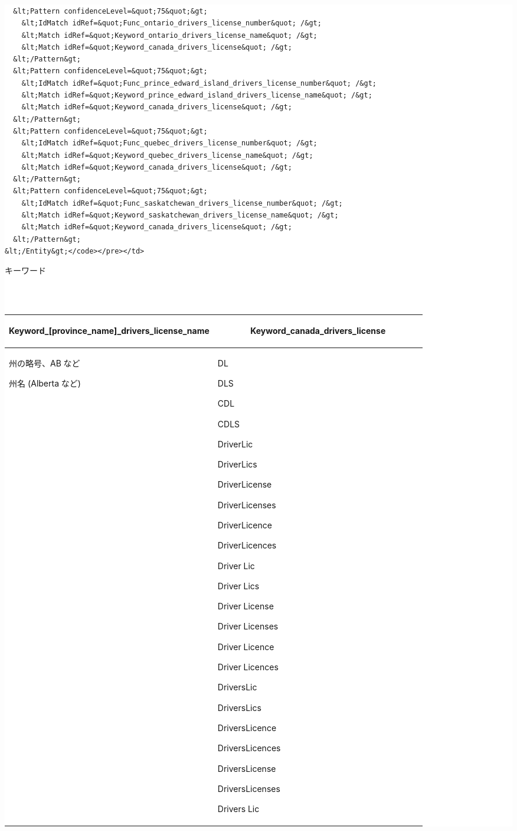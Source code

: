       &lt;Pattern confidenceLevel=&quot;75&quot;&gt;
        &lt;IdMatch idRef=&quot;Func_ontario_drivers_license_number&quot; /&gt;
        &lt;Match idRef=&quot;Keyword_ontario_drivers_license_name&quot; /&gt;
        &lt;Match idRef=&quot;Keyword_canada_drivers_license&quot; /&gt;
      &lt;/Pattern&gt;
      &lt;Pattern confidenceLevel=&quot;75&quot;&gt;
        &lt;IdMatch idRef=&quot;Func_prince_edward_island_drivers_license_number&quot; /&gt;
        &lt;Match idRef=&quot;Keyword_prince_edward_island_drivers_license_name&quot; /&gt;
        &lt;Match idRef=&quot;Keyword_canada_drivers_license&quot; /&gt;
      &lt;/Pattern&gt;
      &lt;Pattern confidenceLevel=&quot;75&quot;&gt;
        &lt;IdMatch idRef=&quot;Func_quebec_drivers_license_number&quot; /&gt;
        &lt;Match idRef=&quot;Keyword_quebec_drivers_license_name&quot; /&gt;
        &lt;Match idRef=&quot;Keyword_canada_drivers_license&quot; /&gt;
      &lt;/Pattern&gt;
      &lt;Pattern confidenceLevel=&quot;75&quot;&gt;
        &lt;IdMatch idRef=&quot;Func_saskatchewan_drivers_license_number&quot; /&gt;
        &lt;Match idRef=&quot;Keyword_saskatchewan_drivers_license_name&quot; /&gt;
        &lt;Match idRef=&quot;Keyword_canada_drivers_license&quot; /&gt;
      &lt;/Pattern&gt;
    &lt;/Entity&gt;</code></pre></td>
</tr>
<tr class="odd">
<td><p>キーワード</p></td>
<td><h3 id="section-25"> </h3>
<div>
<table>
<colgroup>
<col style="width: 50%" />
<col style="width: 50%" />
</colgroup>
<thead>
<tr class="header">
<th><p>Keyword_[province_name]_drivers_license_name</p></th>
<th><p>Keyword_canada_drivers_license</p></th>
</tr>
</thead>
<tbody>
<tr class="odd">
<td><p>州の略号、AB など</p>
<p>州名 (Alberta など)</p></td>
<td><p>DL</p>
<p>DLS</p>
<p>CDL</p>
<p>CDLS</p>
<p>DriverLic</p>
<p>DriverLics</p>
<p>DriverLicense</p>
<p>DriverLicenses</p>
<p>DriverLicence</p>
<p>DriverLicences</p>
<p>Driver Lic</p>
<p>Driver Lics</p>
<p>Driver License</p>
<p>Driver Licenses</p>
<p>Driver Licence</p>
<p>Driver Licences</p>
<p>DriversLic</p>
<p>DriversLics</p>
<p>DriversLicence</p>
<p>DriversLicences</p>
<p>DriversLicense</p>
<p>DriversLicenses</p>
<p>Drivers Lic</p>
